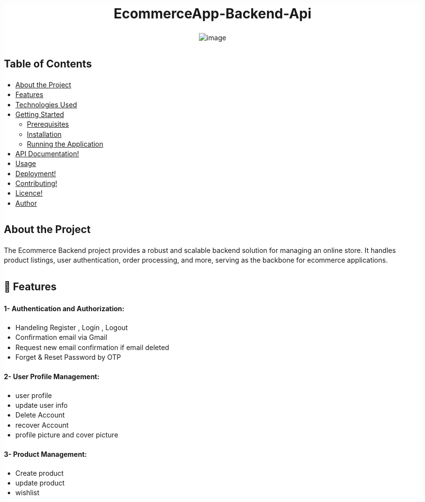 
<div align="center">
<h1>EcommerceApp-Backend-Api</h1>

![image](https://imgur.com/hmZxyEG.jpg)
</div>


## Table of Contents

- [About the Project](#about-the-project)
- [Features](#features)
- [Technologies Used](#technologies-used)
- [Getting Started](#getting-started)
  - [Prerequisites](#prerequisites)
  - [Installation](#installation)
  - [Running the Application](#running-the-application)
- [API Documentation!](https://github.com/abanoubmamdouhhanna/EcommerceApp-Backend#-api-documentation)
- [Usage](#usage)
- [Deployment!](https://github.com/abanoubmamdouhhanna/EcommerceApp-Backend#-deployment)
- [Contributing!](https://github.com/abanoubmamdouhhanna/EcommerceApp-Backend#-Contributing)
- [Licence!](https://github.com/abanoubmamdouhhanna/EcommerceApp-Backend#-licence)
- [Author](https://github.com/abanoubmamdouhhanna/EcommerceApp-Backend#-Author)

## About the Project

The Ecommerce Backend project provides a robust and scalable backend solution for managing an online store. It handles product listings, user authentication, order processing, and more, serving as the backbone for ecommerce applications.

## 🎉 Features

<h4>1- Authentication and Authorization: </h4>

- Handeling Register , Login , Logout
- Confirmation email via Gmail
- Request new email confirmation if email deleted
- Forget & Reset Password by OTP

<h4>2- User Profile Management: </h4>

- user profile
- update user info
- Delete Account 
- recover Account
- profile picture and cover picture

<h4>3- Product Management: </h4>

- Create product
- update product
- wishlist
  